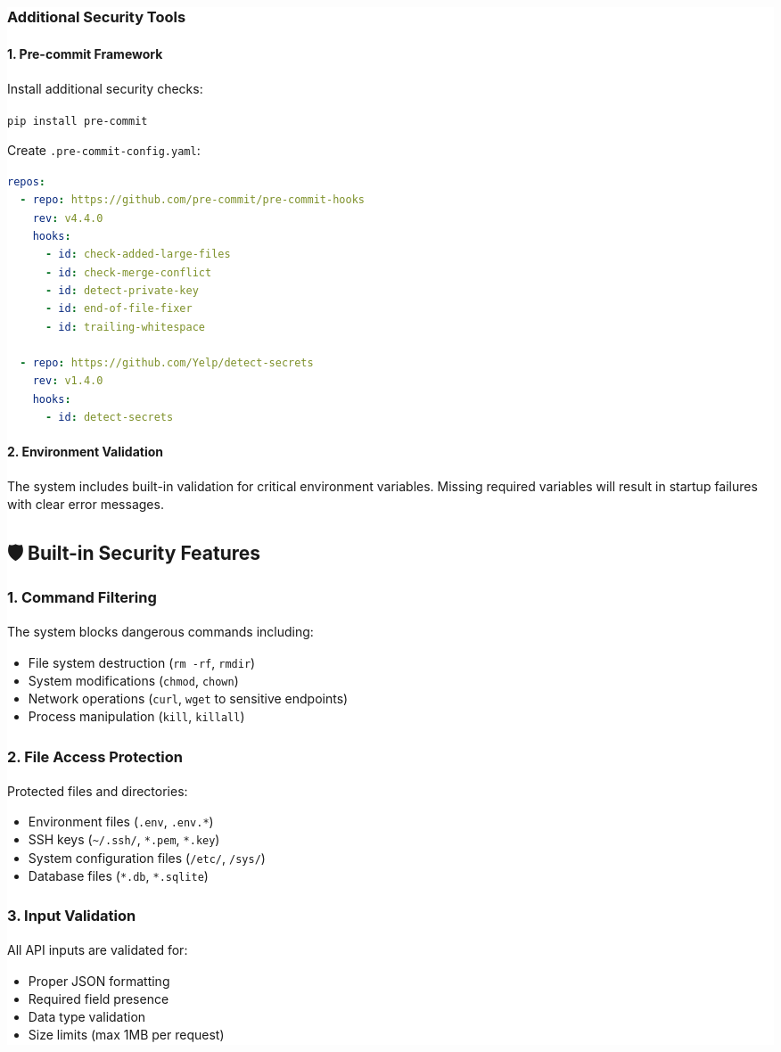 ### Additional Security Tools

#### 1. Pre-commit Framework
Install additional security checks:

```bash
pip install pre-commit
```

Create `.pre-commit-config.yaml`:
```yaml
repos:
  - repo: https://github.com/pre-commit/pre-commit-hooks
    rev: v4.4.0
    hooks:
      - id: check-added-large-files
      - id: check-merge-conflict
      - id: detect-private-key
      - id: end-of-file-fixer
      - id: trailing-whitespace
  
  - repo: https://github.com/Yelp/detect-secrets
    rev: v1.4.0
    hooks:
      - id: detect-secrets
```

#### 2. Environment Validation
The system includes built-in validation for critical environment variables. Missing required variables will result in startup failures with clear error messages.

## 🛡️ Built-in Security Features

### 1. Command Filtering
The system blocks dangerous commands including:
- File system destruction (`rm -rf`, `rmdir`)
- System modifications (`chmod`, `chown`)
- Network operations (`curl`, `wget` to sensitive endpoints)
- Process manipulation (`kill`, `killall`)

### 2. File Access Protection
Protected files and directories:
- Environment files (`.env`, `.env.*`)
- SSH keys (`~/.ssh/`, `*.pem`, `*.key`)
- System configuration files (`/etc/`, `/sys/`)
- Database files (`*.db`, `*.sqlite`)

### 3. Input Validation
All API inputs are validated for:
- Proper JSON formatting
- Required field presence
- Data type validation
- Size limits (max 1MB per request)
